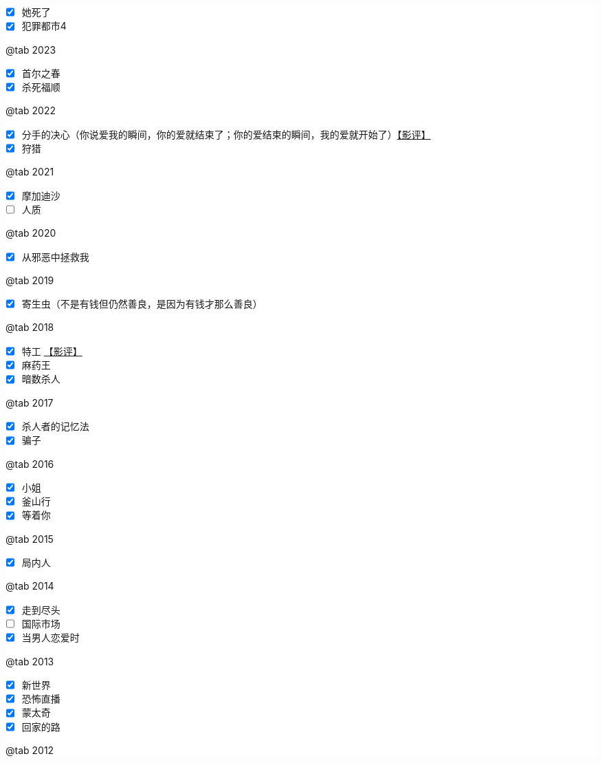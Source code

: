 - [x] 她死了
- [x] 犯罪都市4

@tab 2023

- [x] 首尔之春
- [x] 杀死福顺

@tab 2022

- [x] 分手的决心（你说爱我的瞬间，你的爱就结束了；你的爱结束的瞬间，我的爱就开始了）[【影评】](https://www.bilibili.com/video/BV1Yt4y1K71c/)
- [x] 狩猎

@tab 2021

- [x] 摩加迪沙
- [ ] 人质

@tab 2020

- [x] 从邪恶中拯救我

@tab 2019

- [x] 寄生虫（不是有钱但仍然善良，是因为有钱才那么善良）

@tab 2018

- [x] 特工 [【影评】](https://www.bilibili.com/video/BV1be411g7CK/)
- [x] 麻药王
- [x] 暗数杀人

@tab 2017

- [x] 杀人者的记忆法
- [x] 骗子

@tab 2016

- [x] 小姐
- [x] 釜山行
- [x] 等着你

@tab 2015

- [x] 局内人

@tab 2014

- [x] 走到尽头
- [ ] 国际市场
- [x] 当男人恋爱时

@tab 2013

- [x] 新世界
- [x] 恐怖直播
- [x] 蒙太奇
- [x] 回家的路

@tab 2012
